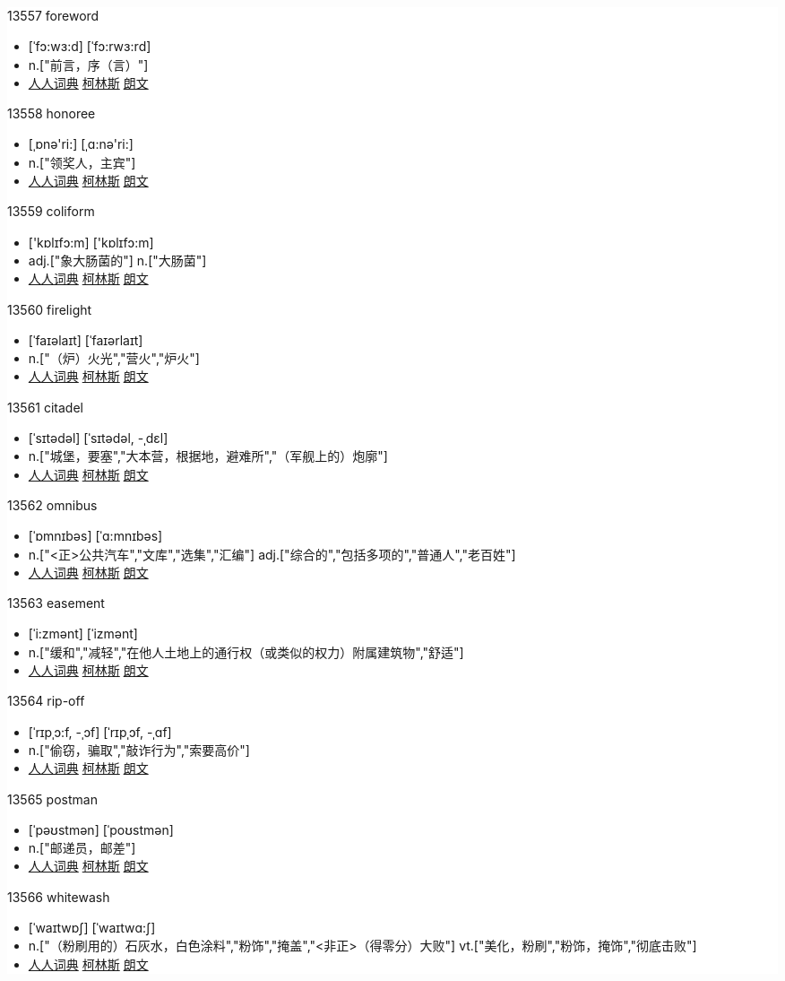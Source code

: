 13557 foreword 
- [ˈfɔ:wɜ:d]  [ˈfɔ:rwɜ:rd] 
- n.["前言，序（言）"]   
- [人人词典](https://www.91dict.com/words?w=foreword) [柯林斯](https://www.collinsdictionary.com/zh/dictionary/english/foreword) [朗文](https://www.ldoceonline.com/dictionary/foreword) 

13558 honoree 
- [ˌɒnə'ri:]  [ˌɑ:nə'ri:] 
- n.["领奖人，主宾"]   
- [人人词典](https://www.91dict.com/words?w=honoree) [柯林斯](https://www.collinsdictionary.com/zh/dictionary/english/honoree) [朗文](https://www.ldoceonline.com/dictionary/honoree) 

13559 coliform 
- ['kɒlɪfɔ:m]  ['kɒlɪfɔ:m] 
- adj.["象大肠菌的"]  n.["大肠菌"]   
- [人人词典](https://www.91dict.com/words?w=coliform) [柯林斯](https://www.collinsdictionary.com/zh/dictionary/english/coliform) [朗文](https://www.ldoceonline.com/dictionary/coliform) 

13560 firelight 
- [ˈfaɪəlaɪt]  [ˈfaɪərlaɪt] 
- n.["（炉）火光","营火","炉火"]   
- [人人词典](https://www.91dict.com/words?w=firelight) [柯林斯](https://www.collinsdictionary.com/zh/dictionary/english/firelight) [朗文](https://www.ldoceonline.com/dictionary/firelight) 

13561 citadel 
- [ˈsɪtədəl]  [ˈsɪtədəl, -ˌdɛl] 
- n.["城堡，要塞","大本营，根据地，避难所","（军舰上的）炮廓"]   
- [人人词典](https://www.91dict.com/words?w=citadel) [柯林斯](https://www.collinsdictionary.com/zh/dictionary/english/citadel) [朗文](https://www.ldoceonline.com/dictionary/citadel) 

13562 omnibus 
- [ˈɒmnɪbəs]  [ˈɑ:mnɪbəs] 
- n.["<正>公共汽车","文库","选集","汇编"]  adj.["综合的","包括多项的","普通人","老百姓"]   
- [人人词典](https://www.91dict.com/words?w=omnibus) [柯林斯](https://www.collinsdictionary.com/zh/dictionary/english/omnibus) [朗文](https://www.ldoceonline.com/dictionary/omnibus) 

13563 easement 
- [ˈi:zmənt]  [ˈizmənt] 
- n.["缓和","减轻","在他人土地上的通行权（或类似的权力）附属建筑物","舒适"]   
- [人人词典](https://www.91dict.com/words?w=easement) [柯林斯](https://www.collinsdictionary.com/zh/dictionary/english/easement) [朗文](https://www.ldoceonline.com/dictionary/easement) 

13564 rip-off 
- [ˈrɪpˌɔ:f, -ˌɔf]  [ˈrɪpˌɔf, -ˌɑf] 
- n.["偷窃，骗取","敲诈行为","索要高价"]   
- [人人词典](https://www.91dict.com/words?w=rip-off) [柯林斯](https://www.collinsdictionary.com/zh/dictionary/english/rip-off) [朗文](https://www.ldoceonline.com/dictionary/rip-off) 

13565 postman 
- [ˈpəʊstmən]  [ˈpoʊstmən] 
- n.["邮递员，邮差"]   
- [人人词典](https://www.91dict.com/words?w=postman) [柯林斯](https://www.collinsdictionary.com/zh/dictionary/english/postman) [朗文](https://www.ldoceonline.com/dictionary/postman) 

13566 whitewash 
- [ˈwaɪtwɒʃ]  [ˈwaɪtwɑ:ʃ] 
- n.["（粉刷用的）石灰水，白色涂料","粉饰","掩盖","<非正>（得零分）大败"]  vt.["美化，粉刷","粉饰，掩饰","彻底击败"]   
- [人人词典](https://www.91dict.com/words?w=whitewash) [柯林斯](https://www.collinsdictionary.com/zh/dictionary/english/whitewash) [朗文](https://www.ldoceonline.com/dictionary/whitewash) 
